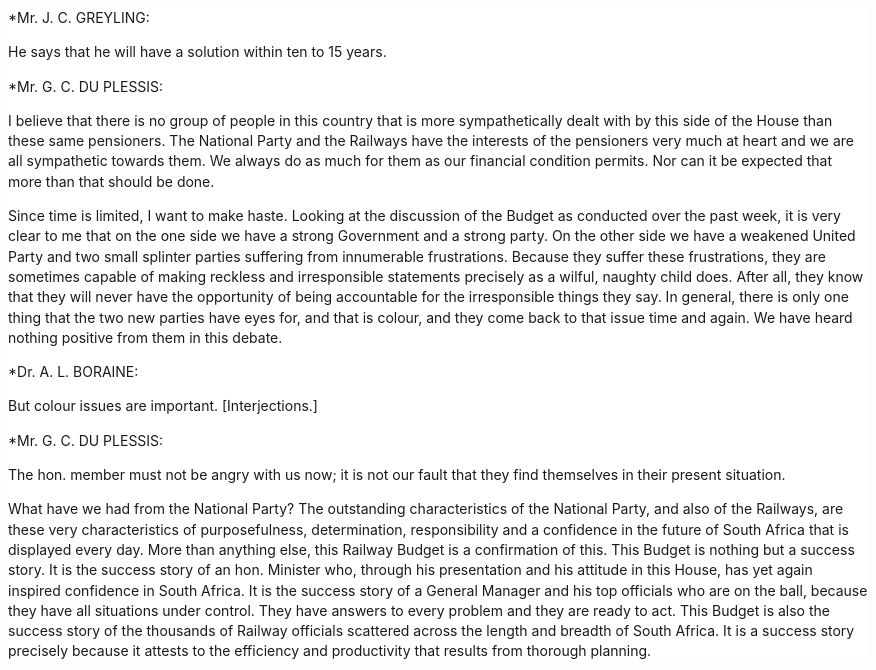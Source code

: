 </speech>

<speech by="#greyling">

<from>*Mr. <person refersTo="hansard_za">J. C. GREYLING</person>:</from>

<p>He says that he will have a solution within ten to 15 years.</p>

</speech>

<speech by="#du_plessis">

<from>*Mr. <person refersTo="hansard_za">G. C. DU PLESSIS</person>:</from>

<p>I believe that there is no group of people in this country that is more sympathetically dealt with by this side of the House than these same pensioners. The National Party and the Railways have the interests of the pensioners very much at heart and we are all sympathetic towards them. We always do as much for them as our financial condition permits. Nor can it be expected that more than that should be done.</p>

<p>Since time is limited, I want to make haste. Looking at the discussion of the Budget as conducted over the past week, it is very clear to me that on the one side we have a strong Government and a strong party. On the other side we have a weakened United Party and two small splinter parties suffering from innumerable frustrations. Because they suffer these frustrations, they are sometimes capable of making reckless and irresponsible statements precisely as a wilful, naughty child does. After all, they know that they will never have the opportunity of being accountable for the irresponsible things they say. In general, there is only one thing that the two new parties have eyes for, and that is colour, and they come back to that issue time and again. We have heard nothing positive from them in this debate.</p>

</speech>

<speech by="#boraine">

<from>*Dr. <person refersTo="hansard_za">A. L. BORAINE</person>:</from>

<p>But colour issues are important. [Interjections.]</p>

</speech>

<speech by="#du_plessis">

<from>*Mr. <person refersTo="hansard_za">G. C. DU PLESSIS</person>:</from>

<p>The hon. member must not be angry with us now; it is not our fault that they find themselves in their present situation.</p>

<p>What have we had from the National Party? The outstanding characteristics of the National Party, and also of the Railways, are these very characteristics of purposefulness, determination, responsibility and a confidence in the future of South Africa that is displayed every day. More than anything else, this Railway Budget is a confirmation of this. This Budget is nothing but a success story. It is the success story of an hon. Minister who, through his presentation and his attitude in this House, has yet again inspired confidence in South Africa. It is the success story of a General Manager and his top officials who are on the ball, because they have all situations under control. They have answers to every problem and they are ready to act. This Budget is also the success story of the thousands of Railway officials scattered across the length and breadth of South Africa. It is a success story precisely because it attests to the efficiency and productivity that results from thorough planning.</p>
